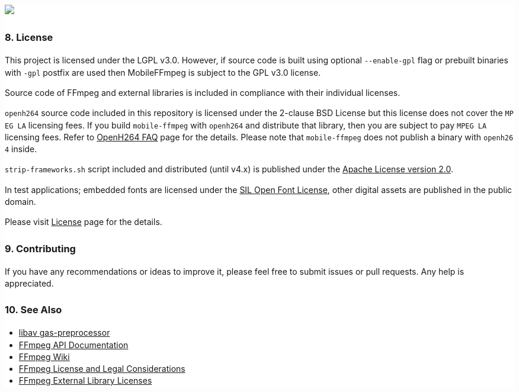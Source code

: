 <a href="https://opencollective.com/mobile-ffmpeg/organization/9/website"><img src="https://opencollective.com/mobile-ffmpeg/organization/9/avatar.svg"></a>

### 8. License

This project is licensed under the LGPL v3.0. However, if source code is built using optional `--enable-gpl` flag or 
prebuilt binaries with `-gpl` postfix are used then MobileFFmpeg is subject to the GPL v3.0 license.

Source code of FFmpeg and external libraries is included in compliance with their individual licenses.

`openh264` source code included in this repository is licensed under the 2-clause BSD License but this license does 
not cover the `MPEG LA` licensing fees. If you build `mobile-ffmpeg` with `openh264` and distribute that library, then 
you are subject to pay `MPEG LA` licensing fees. Refer to [OpenH264 FAQ](https://www.openh264.org/faq.html) page for 
the details. Please note that `mobile-ffmpeg` does not publish a binary with `openh264` inside.

`strip-frameworks.sh` script included and distributed (until v4.x) is published under the [Apache License version 2.0](https://www.apache.org/licenses/LICENSE-2.0).

In test applications; embedded fonts are licensed under the [SIL Open Font License](https://opensource.org/licenses/OFL-1.1), other digital assets are published in the public domain.

Please visit [License](https://github.com/tanersener/mobile-ffmpeg/wiki/License) page for the details.

### 9. Contributing

If you have any recommendations or ideas to improve it, please feel free to submit issues or pull requests. Any help is appreciated.

### 10. See Also

- [libav gas-preprocessor](https://github.com/libav/gas-preprocessor/raw/master/gas-preprocessor.pl)
- [FFmpeg API Documentation](https://ffmpeg.org/doxygen/4.0/index.html)
- [FFmpeg Wiki](https://trac.ffmpeg.org/wiki/WikiStart)
- [FFmpeg License and Legal Considerations](https://ffmpeg.org/legal.html)
- [FFmpeg External Library Licenses](https://www.ffmpeg.org/doxygen/4.0/md_LICENSE.html)
